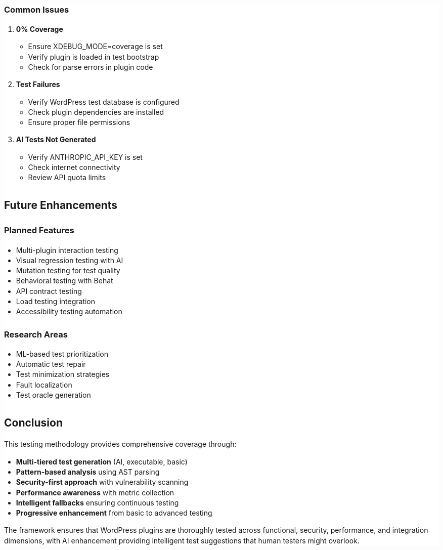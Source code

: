 ### Common Issues

1. **0% Coverage**
   - Ensure XDEBUG_MODE=coverage is set
   - Verify plugin is loaded in test bootstrap
   - Check for parse errors in plugin code

2. **Test Failures**
   - Verify WordPress test database is configured
   - Check plugin dependencies are installed
   - Ensure proper file permissions

3. **AI Tests Not Generated**
   - Verify ANTHROPIC_API_KEY is set
   - Check internet connectivity
   - Review API quota limits

## Future Enhancements

### Planned Features
- Multi-plugin interaction testing
- Visual regression testing with AI
- Mutation testing for test quality
- Behavioral testing with Behat
- API contract testing
- Load testing integration
- Accessibility testing automation

### Research Areas
- ML-based test prioritization
- Automatic test repair
- Test minimization strategies
- Fault localization
- Test oracle generation

## Conclusion

This testing methodology provides comprehensive coverage through:
- **Multi-tiered test generation** (AI, executable, basic)
- **Pattern-based analysis** using AST parsing
- **Security-first approach** with vulnerability scanning
- **Performance awareness** with metric collection
- **Intelligent fallbacks** ensuring continuous testing
- **Progressive enhancement** from basic to advanced testing

The framework ensures that WordPress plugins are thoroughly tested across functional, security, performance, and integration dimensions, with AI enhancement providing intelligent test suggestions that human testers might overlook.